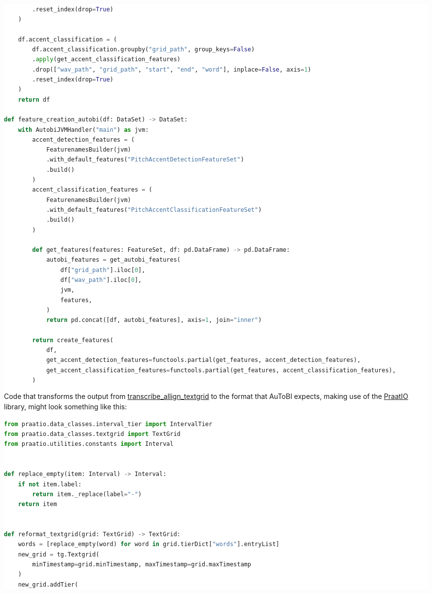 ```python
        .reset_index(drop=True)
    )

    df.accent_classification = (
        df.accent_classification.groupby("grid_path", group_keys=False)
        .apply(get_accent_classification_features)
        .drop(["wav_path", "grid_path", "start", "end", "word"], inplace=False, axis=1)
        .reset_index(drop=True)
    )
    return df

def feature_creation_autobi(df: DataSet) -> DataSet:
    with AutobiJVMHandler("main") as jvm:
        accent_detection_features = (
            FeaturenamesBuilder(jvm)
            .with_default_features("PitchAccentDetectionFeatureSet")
            .build()
        )
        accent_classification_features = (
            FeaturenamesBuilder(jvm)
            .with_default_features("PitchAccentClassificationFeatureSet")
            .build()
        )

        def get_features(features: FeatureSet, df: pd.DataFrame) -> pd.DataFrame:
            autobi_features = get_autobi_features(
                df["grid_path"].iloc[0],
                df["wav_path"].iloc[0],
                jvm,
                features,
            )
            return pd.concat([df, autobi_features], axis=1, join="inner")

        return create_features(
            df,
            get_accent_detection_features=functools.partial(get_features, accent_detection_features),
            get_accent_classification_features=functools.partial(get_features, accent_classification_features),
        )
```

Code that transforms the output from [transcribe_allign_textgrid](https://github.com/JJWRoeloffs/transcribe_allign_textgrid) to the format that AuToBI expects, making use of the [PraatIO](https://github.com/timmahrt/praatIO) library, might look something like this:

```python
from praatio.data_classes.interval_tier import IntervalTier
from praatio.data_classes.textgrid import TextGrid
from praatio.utilities.constants import Interval


def replace_empty(item: Interval) -> Interval:
    if not item.label:
        return item._replace(label="-")
    return item


def reformat_textgrid(grid: TextGrid) -> TextGrid:
    words = [replace_empty(word) for word in grid.tierDict["words"].entryList]
    new_grid = tg.Textgrid(
        minTimestamp=grid.minTimestamp, maxTimestamp=grid.maxTimestamp
    )
    new_grid.addTier(
```